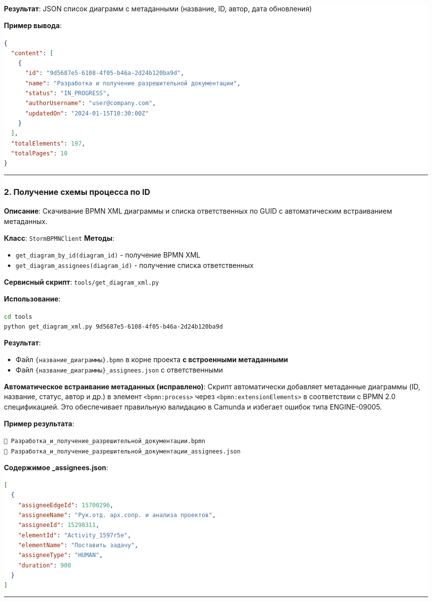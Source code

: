 **Результат**: JSON список диаграмм с метаданными (название, ID, автор, дата обновления)

**Пример вывода**:
```json
{
  "content": [
    {
      "id": "9d5687e5-6108-4f05-b46a-2d24b120ba9d",
      "name": "Разработка и получение разрешительной документации",
      "status": "IN_PROGRESS",
      "authorUsername": "user@company.com",
      "updatedOn": "2024-01-15T10:30:00Z"
    }
  ],
  "totalElements": 197,
  "totalPages": 10
}
```

---

### 2. Получение схемы процесса по ID

**Описание**: Скачивание BPMN XML диаграммы и списка ответственных по GUID с автоматическим встраиванием метаданных.

**Класс**: `StormBPMNClient`
**Методы**: 
- `get_diagram_by_id(diagram_id)` - получение BPMN XML
- `get_diagram_assignees(diagram_id)` - получение списка ответственных

**Сервисный скрипт**: `tools/get_diagram_xml.py`

**Использование**:
```bash
cd tools
python get_diagram_xml.py 9d5687e5-6108-4f05-b46a-2d24b120ba9d
```

**Результат**: 
- Файл `{название_диаграммы}.bpmn` в корне проекта **с встроенными метаданными**
- Файл `{название_диаграммы}_assignees.json` с ответственными

**Автоматическое встраивание метаданных (исправлено)**:
Скрипт автоматически добавляет метаданные диаграммы (ID, название, статус, автор и др.) в элемент `<bpmn:process>` через `<bpmn:extensionElements>` в соответствии с BPMN 2.0 спецификацией. Это обеспечивает правильную валидацию в Camunda и избегает ошибок типа ENGINE-09005.

**Пример результата**:
```
📁 Разработка_и_получение_разрешительной_документации.bpmn
📁 Разработка_и_получение_разрешительной_документации_assignees.json
```

**Содержимое _assignees.json**:
```json
[
  {
    "assigneeEdgeId": 15700296,
    "assigneeName": "Рук.отд. арх.сопр. и анализа проектов",
    "assigneeId": 15298311,
    "elementId": "Activity_1597r5e",
    "elementName": "Поставить задачу",
    "assigneeType": "HUMAN",
    "duration": 900
  }
]
```

---